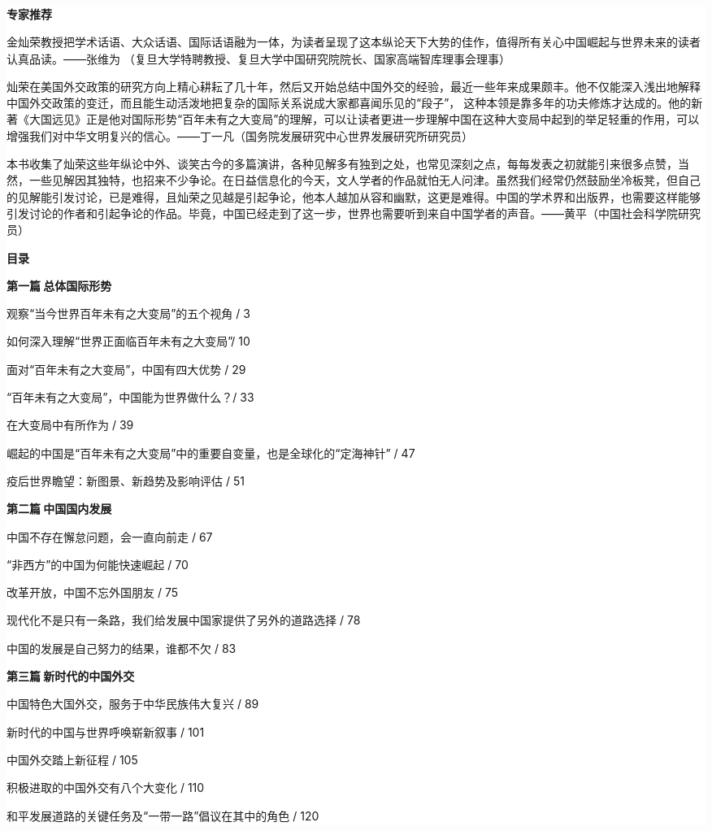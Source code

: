   

 **专家推荐**

金灿荣教授把学术话语、大众话语、国际话语融为一体，为读者呈现了这本纵论天下大势的佳作，值得所有关心中国崛起与世界未来的读者认真品读。——张维为
（复旦大学特聘教授、复旦大学中国研究院院长、国家高端智库理事会理事）

  

灿荣在美国外交政策的研究方向上精心耕耘了几十年，然后又开始总结中国外交的经验，最近一些年来成果颇丰。他不仅能深入浅出地解释中国外交政策的变迁，而且能生动活泼地把复杂的国际关系说成大家都喜闻乐见的“段子”，
这种本领是靠多年的功夫修炼才达成的。他的新著《大国远见》正是他对国际形势“百年未有之大变局”的理解，可以让读者更进一步理解中国在这种大变局中起到的举足轻重的作用，可以增强我们对中华文明复兴的信心。——丁一凡（国务院发展研究中心世界发展研究所研究员）

  

本书收集了灿荣这些年纵论中外、谈笑古今的多篇演讲，各种见解多有独到之处，也常见深刻之点，每每发表之初就能引来很多点赞，当然，一些见解因其独特，也招来不少争论。在日益信息化的今天，文人学者的作品就怕无人问津。虽然我们经常仍然鼓励坐冷板凳，但自己的见解能引发讨论，已是难得，且灿荣之见越是引起争论，他本人越加从容和幽默，这更是难得。中国的学术界和出版界，也需要这样能够引发讨论的作者和引起争论的作品。毕竟，中国已经走到了这一步，世界也需要听到来自中国学者的声音。——黄平（中国社会科学院研究员）

  

 **目录**

 **第一篇 总体国际形势**

观察“当今世界百年未有之大变局”的五个视角 / 3

如何深入理解“世界正面临百年未有之大变局”/ 10

面对“百年未有之大变局”，中国有四大优势 / 29

“百年未有之大变局”，中国能为世界做什么？/ 33

在大变局中有所作为 / 39

崛起的中国是“百年未有之大变局”中的重要自变量，也是全球化的“定海神针” / 47

疫后世界瞻望：新图景、新趋势及影响评估 / 51

  

 **第二篇 中国国内发展**

中国不存在懈怠问题，会一直向前走 / 67

“非西方”的中国为何能快速崛起 / 70

改革开放，中国不忘外国朋友 / 75

现代化不是只有一条路，我们给发展中国家提供了另外的道路选择 / 78

中国的发展是自己努力的结果，谁都不欠 / 83

  

 **第三篇 新时代的中国外交**

中国特色大国外交，服务于中华民族伟大复兴 / 89

新时代的中国与世界呼唤崭新叙事 / 101

中国外交踏上新征程 / 105

积极进取的中国外交有八个大变化 / 110

和平发展道路的关键任务及“一带一路”倡议在其中的角色 / 120
